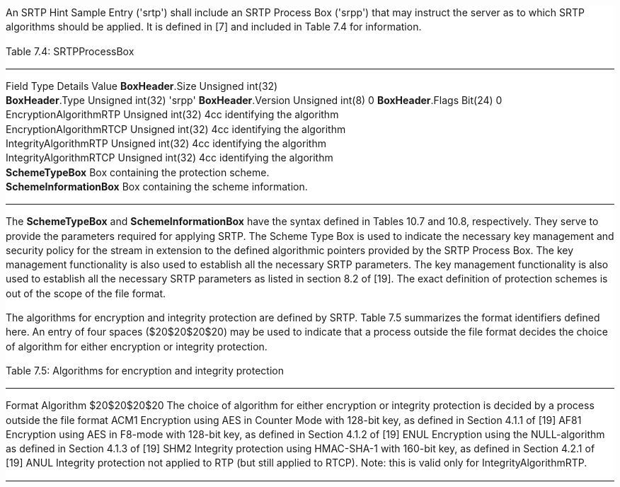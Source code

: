 An SRTP Hint Sample Entry (\'srtp\') shall include an SRTP Process Box
(\'srpp\') that may instruct the server as to which SRTP algorithms
should be applied. It is defined in \[7\] and included in Table 7.4 for
information.

Table 7.4: SRTPProcessBox

  -------------------------- ------------------ ---------------------------------------- ----------
  Field                      Type               Details                                  Value
  **BoxHeader**.Size         Unsigned int(32)                                            
  **BoxHeader**.Type         Unsigned int(32)                                            \'srpp\'
  **BoxHeader**.Version      Unsigned int(8)                                             0
  **BoxHeader**.Flags        Bit(24)                                                     0
  EncryptionAlgorithmRTP     Unsigned int(32)   4cc identifying the algorithm            
  EncryptionAlgorithmRTCP    Unsigned int(32)   4cc identifying the algorithm            
  IntegrityAlgorithmRTP      Unsigned int(32)   4cc identifying the algorithm            
  IntegrityAlgorithmRTCP     Unsigned int(32)   4cc identifying the algorithm            
  **SchemeTypeBox**                             Box containing the protection scheme.    
  **SchemeInformationBox**                      Box containing the scheme information.   
  -------------------------- ------------------ ---------------------------------------- ----------

The **SchemeTypeBox** and **SchemeInformationBox** have the syntax
defined in Tables 10.7 and 10.8, respectively. They serve to provide the
parameters required for applying SRTP. The Scheme Type Box is used to
indicate the necessary key management and security policy for the stream
in extension to the defined algorithmic pointers provided by the SRTP
Process Box. The key management functionality is also used to establish
all the necessary SRTP parameters. The key management functionality is
also used to establish all the necessary SRTP parameters as listed in
section 8.2 of \[19\]. The exact definition of protection schemes is out
of the scope of the file format.

The algorithms for encryption and integrity protection are defined by
SRTP. Table 7.5 summarizes the format identifiers defined here. An entry
of four spaces (\$20\$20\$20\$20) may be used to indicate that a process
outside the file format decides the choice of algorithm for either
encryption or integrity protection.

Table 7.5: Algorithms for encryption and integrity protection

  ------------------ --------------------------------------------------------------------------------------------------------------------------
  Format             Algorithm
  \$20\$20\$20\$20   The choice of algorithm for either encryption or integrity protection is decided by a process outside the file format
  ACM1               Encryption using AES in Counter Mode with 128-bit key, as defined in Section 4.1.1 of \[19\]
  AF81               Encryption using AES in F8-mode with 128-bit key, as defined in Section 4.1.2 of \[19\]
  ENUL               Encryption using the NULL-algorithm as defined in Section 4.1.3 of \[19\]
  SHM2               Integrity protection using HMAC-SHA-1 with 160-bit key, as defined in Section 4.2.1 of \[19\]
  ANUL               Integrity protection not applied to RTP (but still applied to RTCP). Note: this is valid only for IntegrityAlgorithmRTP.
  ------------------ --------------------------------------------------------------------------------------------------------------------------
